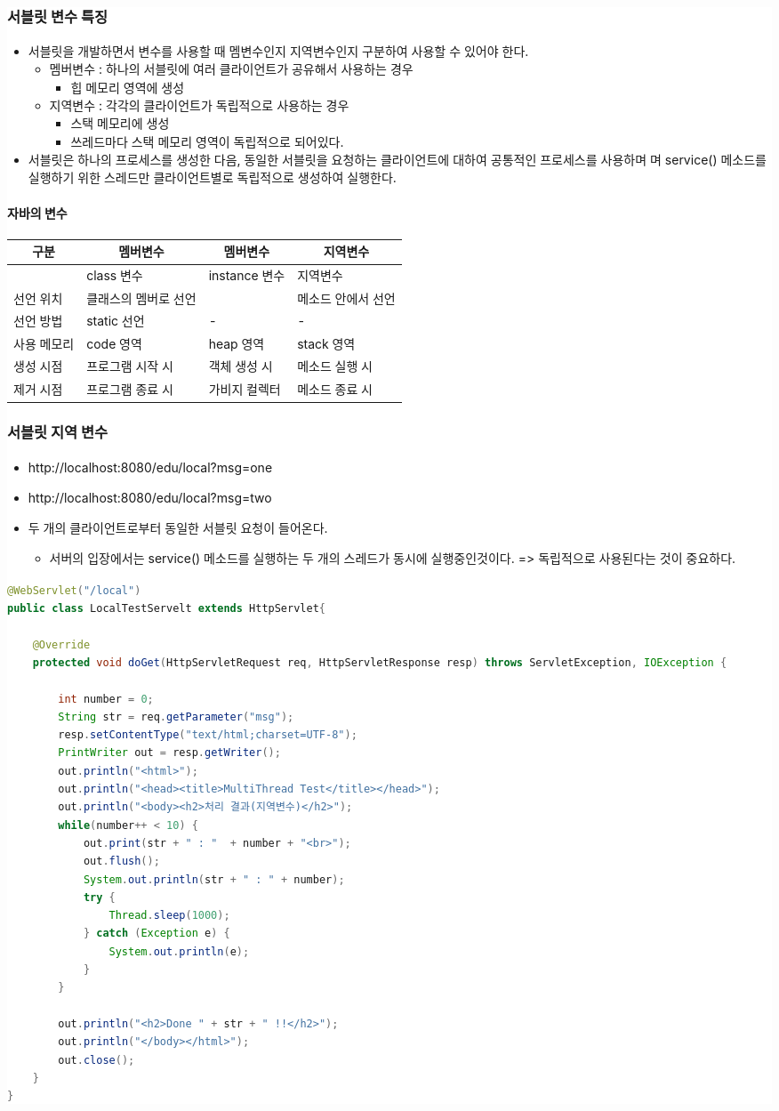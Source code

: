 ### 서블릿 변수 특징

- 서블릿을 개발하면서 변수를 사용할 때 멤변수인지 지역변수인지 구분하여 사용할 수 있어야 한다.
  - 멤버변수 : 하나의 서블릿에 여러 클라이언트가 공유해서 사용하는 경우
    - 힙 메모리 영역에 생성
  - 지역변수 : 각각의 클라이언트가 독립적으로 사용하는 경우
    - 스택 메모리에 생성
    - 쓰레드마다 스택 메모리 영역이 독립적으로 되어있다.
- 서블릿은 하나의 프로세스를 생성한 다음, 동일한 서블릿을 요청하는 클라이언트에 대하여 공통적인 프로세스를 사용하며 며  service() 메소드를 실행하기 위한 스레드만 클라이언트별로 독립적으로 생성하여 실행한다.

#### 자바의 변수

| 구분        | 멤버변수             | 멤버변수      | 지역변수           |
| ----------- | -------------------- | ------------- | ------------------ |
|             | class 변수           | instance 변수 | 지역변수           |
| 선언 위치   | 클래스의 멤버로 선언 |               | 메소드 안에서 선언 |
| 선언 방법   | static 선언          | -             | -                  |
| 사용 메모리 | code 영역            | heap 영역     | stack 영역         |
| 생성 시점   | 프로그램 시작 시     | 객체 생성 시  | 메소드 실행 시     |
| 제거 시점   | 프로그램 종료 시     | 가비지 컬렉터 | 메소드 종료 시     |

### 서블릿 지역 변수

- http://localhost:8080/edu/local?msg=one
- http://localhost:8080/edu/local?msg=two

- 두 개의 클라이언트로부터 동일한 서블릿 요청이 들어온다.
  - 서버의 입장에서는 service() 메소드를 실행하는 두 개의 스레드가 동시에 실행중인것이다. => 독립적으로 사용된다는 것이 중요하다.

```java
@WebServlet("/local")
public class LocalTestServelt extends HttpServlet{

	@Override
	protected void doGet(HttpServletRequest req, HttpServletResponse resp) throws ServletException, IOException {
		
		int number = 0;
		String str = req.getParameter("msg");
		resp.setContentType("text/html;charset=UTF-8");
		PrintWriter out = resp.getWriter();
		out.println("<html>");
		out.println("<head><title>MultiThread Test</title></head>");
		out.println("<body><h2>처리 결과(지역변수)</h2>");
		while(number++ < 10) {
			out.print(str + " : "  + number + "<br>");
			out.flush();
			System.out.println(str + " : " + number);
			try {
				Thread.sleep(1000);
			} catch (Exception e) {
				System.out.println(e);
			}
		}
		
		out.println("<h2>Done " + str + " !!</h2>");
		out.println("</body></html>");
		out.close();
	}
}
```